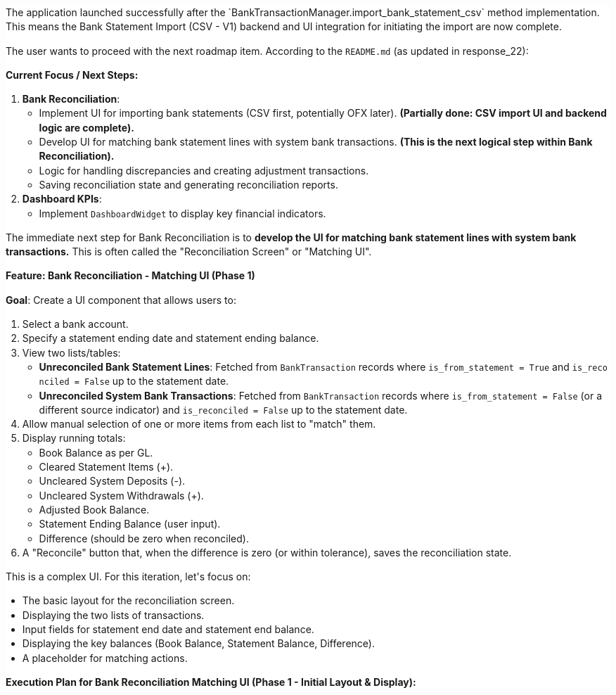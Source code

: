 <think>
The application launched successfully after the `BankTransactionManager.import_bank_statement_csv` method implementation. This means the Bank Statement Import (CSV - V1) backend and UI integration for initiating the import are now complete.

The user wants to proceed with the next roadmap item. According to the `README.md` (as updated in response_22):

**Current Focus / Next Steps:**
1.  **Bank Reconciliation**:
    *   Implement UI for importing bank statements (CSV first, potentially OFX later). **(Partially done: CSV import UI and backend logic are complete).**
    *   Develop UI for matching bank statement lines with system bank transactions. **(This is the next logical step within Bank Reconciliation).**
    *   Logic for handling discrepancies and creating adjustment transactions.
    *   Saving reconciliation state and generating reconciliation reports.
2.  **Dashboard KPIs**:
    *   Implement `DashboardWidget` to display key financial indicators.

The immediate next step for Bank Reconciliation is to **develop the UI for matching bank statement lines with system bank transactions.** This is often called the "Reconciliation Screen" or "Matching UI".

**Feature: Bank Reconciliation - Matching UI (Phase 1)**

**Goal**: Create a UI component that allows users to:
1.  Select a bank account.
2.  Specify a statement ending date and statement ending balance.
3.  View two lists/tables:
    *   **Unreconciled Bank Statement Lines**: Fetched from `BankTransaction` records where `is_from_statement = True` and `is_reconciled = False` up to the statement date.
    *   **Unreconciled System Bank Transactions**: Fetched from `BankTransaction` records where `is_from_statement = False` (or a different source indicator) and `is_reconciled = False` up to the statement date.
4.  Allow manual selection of one or more items from each list to "match" them.
5.  Display running totals:
    *   Book Balance as per GL.
    *   Cleared Statement Items (+).
    *   Uncleared System Deposits (-).
    *   Uncleared System Withdrawals (+).
    *   Adjusted Book Balance.
    *   Statement Ending Balance (user input).
    *   Difference (should be zero when reconciled).
6.  A "Reconcile" button that, when the difference is zero (or within tolerance), saves the reconciliation state.

This is a complex UI. For this iteration, let's focus on:
*   The basic layout for the reconciliation screen.
*   Displaying the two lists of transactions.
*   Input fields for statement end date and statement end balance.
*   Displaying the key balances (Book Balance, Statement Balance, Difference).
*   A placeholder for matching actions.

**Execution Plan for Bank Reconciliation Matching UI (Phase 1 - Initial Layout & Display):**
